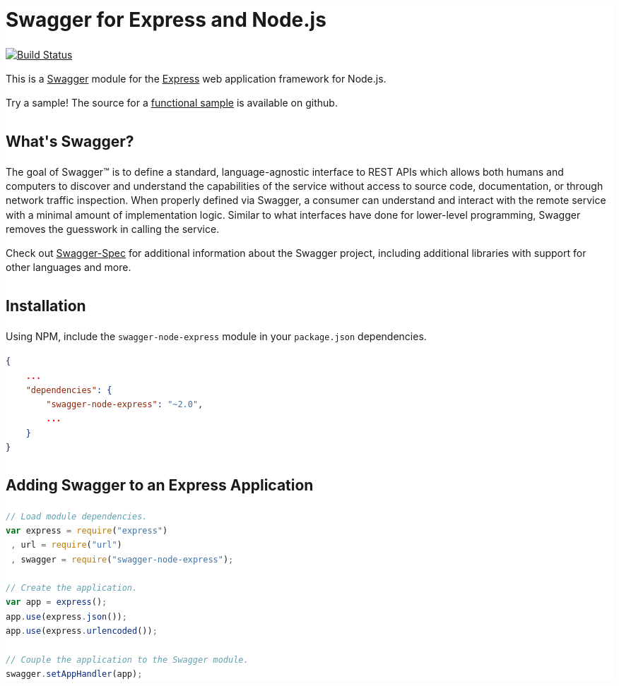 # Swagger for Express and Node.js

[![Build Status](https://travis-ci.org/swagger-api/swagger-node-express.png)](https://travis-ci.org/swagger-api/swagger-node-express)

This is a [Swagger](https://github.com/swagger-api/swagger-spec) module for the [Express](http://expressjs.com) web application framework for Node.js.

Try a sample!  The source for a [functional sample](https://github.com/swagger-api/swagger-node-express/blob/master/SAMPLE.md) is available on github.

## What's Swagger?

The goal of Swagger™ is to define a standard, language-agnostic interface to REST APIs which allows both humans and computers to discover and understand the capabilities of the service without access to source code, documentation, or through network traffic inspection. When properly defined via Swagger, a consumer can understand and interact with the remote service with a minimal amount of implementation logic. Similar to what interfaces have done for lower-level programming, Swagger removes the guesswork in calling the service.


Check out [Swagger-Spec](https://github.com/swagger-api/swagger-spec) for additional information about the Swagger project, including additional libraries with support for other languages and more. 


## Installation

Using NPM, include the `swagger-node-express` module in your `package.json` dependencies.

```json
{
	...
	"dependencies": {
		"swagger-node-express": "~2.0",
		...
	}
}
```


## Adding Swagger to an Express Application

```js
// Load module dependencies.
var express = require("express")
 , url = require("url")
 , swagger = require("swagger-node-express");

// Create the application.
var app = express();
app.use(express.json());
app.use(express.urlencoded());

// Couple the application to the Swagger module.
swagger.setAppHandler(app);
```

